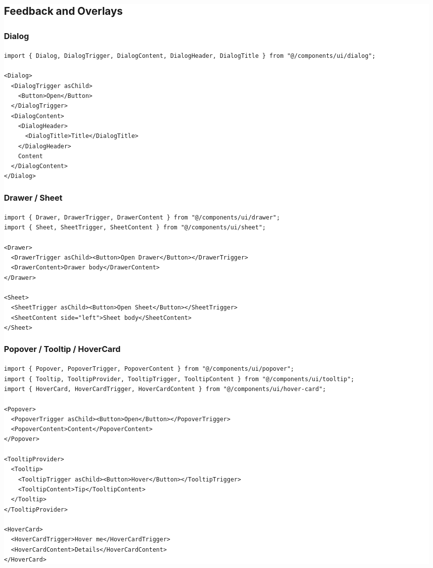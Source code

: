 
## Feedback and Overlays

### Dialog
```tsx
import { Dialog, DialogTrigger, DialogContent, DialogHeader, DialogTitle } from "@/components/ui/dialog";

<Dialog>
  <DialogTrigger asChild>
    <Button>Open</Button>
  </DialogTrigger>
  <DialogContent>
    <DialogHeader>
      <DialogTitle>Title</DialogTitle>
    </DialogHeader>
    Content
  </DialogContent>
</Dialog>
```

### Drawer / Sheet
```tsx
import { Drawer, DrawerTrigger, DrawerContent } from "@/components/ui/drawer";
import { Sheet, SheetTrigger, SheetContent } from "@/components/ui/sheet";

<Drawer>
  <DrawerTrigger asChild><Button>Open Drawer</Button></DrawerTrigger>
  <DrawerContent>Drawer body</DrawerContent>
</Drawer>

<Sheet>
  <SheetTrigger asChild><Button>Open Sheet</Button></SheetTrigger>
  <SheetContent side="left">Sheet body</SheetContent>
</Sheet>
```

### Popover / Tooltip / HoverCard
```tsx
import { Popover, PopoverTrigger, PopoverContent } from "@/components/ui/popover";
import { Tooltip, TooltipProvider, TooltipTrigger, TooltipContent } from "@/components/ui/tooltip";
import { HoverCard, HoverCardTrigger, HoverCardContent } from "@/components/ui/hover-card";

<Popover>
  <PopoverTrigger asChild><Button>Open</Button></PopoverTrigger>
  <PopoverContent>Content</PopoverContent>
</Popover>

<TooltipProvider>
  <Tooltip>
    <TooltipTrigger asChild><Button>Hover</Button></TooltipTrigger>
    <TooltipContent>Tip</TooltipContent>
  </Tooltip>
</TooltipProvider>

<HoverCard>
  <HoverCardTrigger>Hover me</HoverCardTrigger>
  <HoverCardContent>Details</HoverCardContent>
</HoverCard>
```
